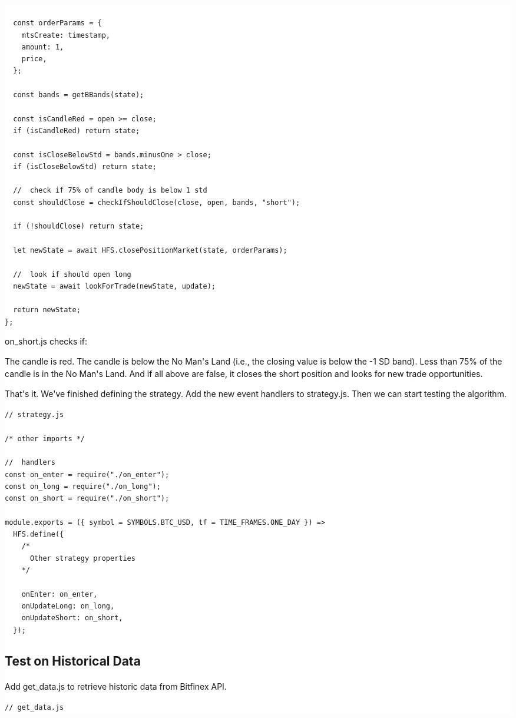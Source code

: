 ```

  const orderParams = {
    mtsCreate: timestamp,
    amount: 1,
    price,
  };

  const bands = getBBands(state);

  const isCandleRed = open >= close;
  if (isCandleRed) return state;

  const isCloseBelowStd = bands.minusOne > close;
  if (isCloseBelowStd) return state;

  //  check if 75% of candle body is below 1 std
  const shouldClose = checkIfShouldClose(close, open, bands, "short");

  if (!shouldClose) return state;

  let newState = await HFS.closePositionMarket(state, orderParams);

  //  look if should open long
  newState = await lookForTrade(newState, update);

  return newState;
};
```
on_short.js checks if:

The candle is red.
The candle is below the No Man's Land (i.e., the closing value is below the -1 SD band).
Less than 75% of the candle is in the No Man's Land.
And if all above are false, it closes the short position and looks for new trade opportunities.

That's it. We've finished defining the strategy. Add the new event handlers to strategy.js. Then we can start testing the algorithm.
```
// strategy.js

/* other imports */

//  handlers
const on_enter = require("./on_enter");
const on_long = require("./on_long");
const on_short = require("./on_short");

module.exports = ({ symbol = SYMBOLS.BTC_USD, tf = TIME_FRAMES.ONE_DAY }) =>
  HFS.define({
    /* 
      Other strategy properties
    */

    onEnter: on_enter,
    onUpdateLong: on_long,
    onUpdateShort: on_short,
  });
```
## Test on Historical Data
Add get_data.js to retrieve historic data from Bitfinex API.
```
// get_data.js

```